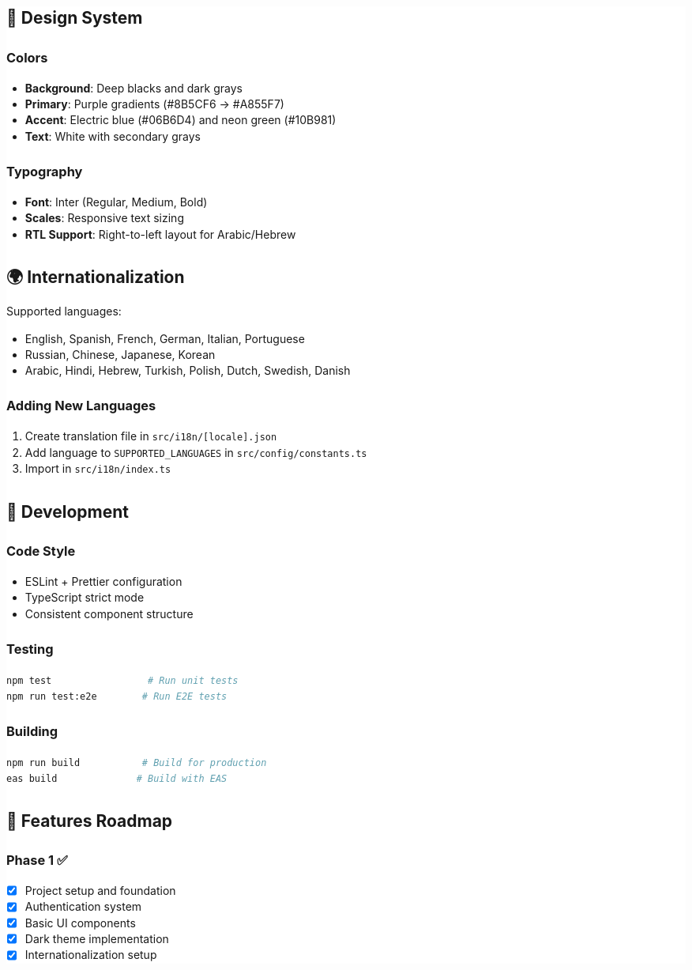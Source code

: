 ## 🎨 Design System

### Colors
- **Background**: Deep blacks and dark grays
- **Primary**: Purple gradients (#8B5CF6 → #A855F7)
- **Accent**: Electric blue (#06B6D4) and neon green (#10B981)
- **Text**: White with secondary grays

### Typography
- **Font**: Inter (Regular, Medium, Bold)
- **Scales**: Responsive text sizing
- **RTL Support**: Right-to-left layout for Arabic/Hebrew

## 🌍 Internationalization

Supported languages:
- English, Spanish, French, German, Italian, Portuguese
- Russian, Chinese, Japanese, Korean
- Arabic, Hindi, Hebrew, Turkish, Polish, Dutch, Swedish, Danish

### Adding New Languages

1. Create translation file in `src/i18n/[locale].json`
2. Add language to `SUPPORTED_LANGUAGES` in `src/config/constants.ts`
3. Import in `src/i18n/index.ts`

## 🔧 Development

### Code Style
- ESLint + Prettier configuration
- TypeScript strict mode
- Consistent component structure

### Testing
```bash
npm test                 # Run unit tests
npm run test:e2e        # Run E2E tests
```

### Building
```bash
npm run build           # Build for production
eas build              # Build with EAS
```

## 📱 Features Roadmap

### Phase 1 ✅
- [x] Project setup and foundation
- [x] Authentication system
- [x] Basic UI components
- [x] Dark theme implementation
- [x] Internationalization setup
